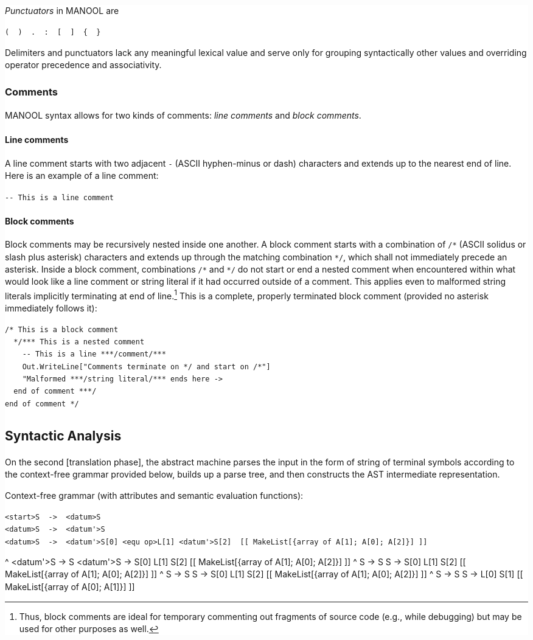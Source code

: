 
_Punctuators_ in MANOOL are

    (  )  .  :  [  ]  {  }

Delimiters and punctuators lack any meaningful lexical value and serve only for grouping syntactically other values and overriding operator precedence and
associativity.

### Comments ###########################################################################################################
[comments]: #h:comments "Below: Comments"

MANOOL syntax allows for two kinds of comments: _line comments_ and _block comments_.

#### Line comments

A line comment starts with two adjacent `-` (ASCII hyphen-minus or dash) characters and extends up to the nearest end of line. Here is an example of a line
comment:

    -- This is a line comment

#### Block comments

Block comments may be recursively nested inside one another. A block comment starts with a combination of `/*` (ASCII solidus or slash plus asterisk) characters
and extends up through the matching combination `*/`, which shall not immediately precede an asterisk. Inside a block comment, combinations `/*` and `*/` do not
start or end a nested comment when encountered within what would look like a line comment or string literal if it had occurred outside of a comment. This
applies even to malformed string literals implicitly terminating at end of line.[^b3] This is a complete, properly terminated block comment (provided no
asterisk immediately follows it):

    /* This is a block comment
      */*** This is a nested comment
        -- This is a line ***/comment/***
        Out.WriteLine["Comments terminate on */ and start on /*"]
        "Malformed ***/string literal/*** ends here ->
      end of comment ***/
    end of comment */

[^b3]: Thus, block comments are ideal for temporary commenting out fragments of source code (e.g., while debugging) but may be used for other purposes as well.


Syntactic Analysis
----------------------------------------------------------------------------------------------------------------------------------------------------------------
[array]: /specification/standard-library/composite-data-types#h:array "Array Type"

On the second [translation phase], the abstract machine parses the input in the form of string of terminal symbols according to the context-free grammar
provided below, builds up a parse tree, and then constructs the AST intermediate representation.

Context-free grammar (with attributes and semantic evaluation functions):

    <start>S  ->  <datum>S
    <datum>S  ->  <datum'>S
    <datum>S  ->  <datum'>S[0] <equ op>L[1] <datum'>S[2]  [[ MakeList[{array of A[1]; A[0]; A[2]}] ]]
^
    <datum'>S ->  <simple>S
    <datum'>S ->  <simple>S[0] <rel op>L[1] <simple>S[2]  [[ MakeList[{array of A[1]; A[0]; A[2]}] ]]
^
    <simple>S ->  <term>S
    <simple>S ->  <simple>S[0] <add op>L[1] <term>S[2]  [[ MakeList[{array of A[1]; A[0]; A[2]}] ]]
^
    <term>S   ->  <factor>S
    <term>S   ->  <term>S[0] <mul op>L[1] <factor>S[2]  [[ MakeList[{array of A[1]; A[0]; A[2]}] ]]
^
    <factor>S ->  <prim>S
    <factor>S ->  <pref op>L[0] <factor>S[1]  [[ MakeList[{array of A[0]; A[1]}] ]]

[expression]:       /specification/core-language/semantic-concepts#h:forms-expressions-control-flow  "Forms, expressions, control flow"
[value]:            /specification/core-language/semantic-concepts#h:values-objects-special-entities "Values, objects, special entities"
[standard library]: /specification/standard-library/#start                                           "Standard Library"
[^a1]: ... which is unambiguous and actually belongs to the LALR class of grammars ...
[lexical **e**lement]: #h:lexical-structure "Below: Lexical Structure"
[^b1]: This rule ensures that the decomposition is unique.
[whitespace]: #h:source-character-set-and-encoding "Below: Source character set and encoding"
[literals]: #h:literals "Below: Literals"
[integer literals]: #h:integer-literals                                        "Below: Integer literals"
[integer]:          /specification/standard-library/basic-data-types#h:integer "Integer Type"
[string literals]: #h:string-literals                                        "Below: String literals"
[string]:          /specification/standard-library/basic-data-types#h:string "String Type"
[^b2]: That's right --- a closing brace is used to start a literal and an opening brace to end it. This notation is convenient for "embedding" MANOOL in text
[symbol literals]: #h:symbol-literals                                        "Below: Symbol literals"
[symbol]:          /specification/standard-library/basic-data-types#h:symbol "Symbol Type"
[infix operators]: #h:infix-operators "Below: Infix operators"
[unary operators]: #h:unary-operators "Below: Unary operators"
[delimiters, punctuators]: #h:delimiters-punctuators "Below: Delimiters, punctuators"
[translation phase]: /specification/general#h:translation-overview "Translation Overview"